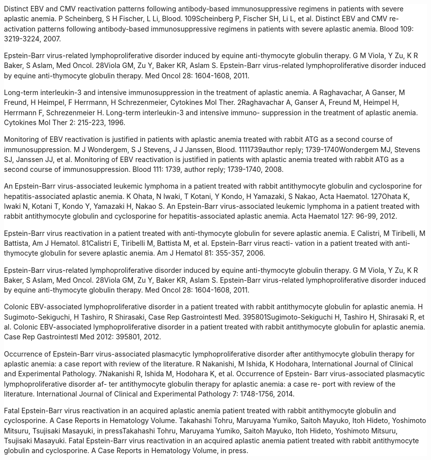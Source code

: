 Distinct EBV and CMV reactivation patterns following antibody-based immunosuppressive regimens in patients with severe aplastic anemia. P Scheinberg, S H Fischer, L Li, Blood. 109Scheinberg P, Fischer SH, Li L, et al. Distinct EBV and CMV re- activation patterns following antibody-based immunosuppressive regimens in patients with severe aplastic anemia. Blood 109: 3219-3224, 2007.

Epstein-Barr virus-related lymphoproliferative disorder induced by equine anti-thymocyte globulin therapy. G M Viola, Y Zu, K R Baker, S Aslam, Med Oncol. 28Viola GM, Zu Y, Baker KR, Aslam S. Epstein-Barr virus-related lymphoproliferative disorder induced by equine anti-thymocyte globulin therapy. Med Oncol 28: 1604-1608, 2011.

Long-term interleukin-3 and intensive immunosuppression in the treatment of aplastic anemia. A Raghavachar, A Ganser, M Freund, H Heimpel, F Herrmann, H Schrezenmeier, Cytokines Mol Ther. 2Raghavachar A, Ganser A, Freund M, Heimpel H, Herrmann F, Schrezenmeier H. Long-term interleukin-3 and intensive immuno- suppression in the treatment of aplastic anemia. Cytokines Mol Ther 2: 215-223, 1996.

Monitoring of EBV reactivation is justified in patients with aplastic anemia treated with rabbit ATG as a second course of immunosuppression. M J Wondergem, S J Stevens, J J Janssen, Blood. 1111739author reply; 1739-1740Wondergem MJ, Stevens SJ, Janssen JJ, et al. Monitoring of EBV reactivation is justified in patients with aplastic anemia treated with rabbit ATG as a second course of immunosuppression. Blood 111: 1739, author reply; 1739-1740, 2008.

An Epstein-Barr virus-associated leukemic lymphoma in a patient treated with rabbit antithymocyte globulin and cyclosporine for hepatitis-associated aplastic anemia. K Ohata, N Iwaki, T Kotani, Y Kondo, H Yamazaki, S Nakao, Acta Haematol. 127Ohata K, Iwaki N, Kotani T, Kondo Y, Yamazaki H, Nakao S. An Epstein-Barr virus-associated leukemic lymphoma in a patient treated with rabbit antithymocyte globulin and cyclosporine for hepatitis-associated aplastic anemia. Acta Haematol 127: 96-99, 2012.

Epstein-Barr virus reactivation in a patient treated with anti-thymocyte globulin for severe aplastic anemia. E Calistri, M Tiribelli, M Battista, Am J Hematol. 81Calistri E, Tiribelli M, Battista M, et al. Epstein-Barr virus reacti- vation in a patient treated with anti-thymocyte globulin for severe aplastic anemia. Am J Hematol 81: 355-357, 2006.

Epstein-Barr virus-related lymphoproliferative disorder induced by equine anti-thymocyte globulin therapy. G M Viola, Y Zu, K R Baker, S Aslam, Med Oncol. 28Viola GM, Zu Y, Baker KR, Aslam S. Epstein-Barr virus-related lymphoproliferative disorder induced by equine anti-thymocyte globulin therapy. Med Oncol 28: 1604-1608, 2011.

Colonic EBV-associated lymphoproliferative disorder in a patient treated with rabbit antithymocyte globulin for aplastic anemia. H Sugimoto-Sekiguchi, H Tashiro, R Shirasaki, Case Rep Gastrointestl Med. 395801Sugimoto-Sekiguchi H, Tashiro H, Shirasaki R, et al. Colonic EBV-associated lymphoproliferative disorder in a patient treated with rabbit antithymocyte globulin for aplastic anemia. Case Rep Gastrointestl Med 2012: 395801, 2012.

Occurrence of Epstein-Barr virus-associated plasmacytic lymphoproliferative disorder after antithymocyte globulin therapy for aplastic anemia: a case report with review of the literature. R Nakanishi, M Ishida, K Hodohara, International Journal of Clinical and Experimental Pathology. 7Nakanishi R, Ishida M, Hodohara K, et al. Occurrence of Epstein- Barr virus-associated plasmacytic lymphoproliferative disorder af- ter antithymocyte globulin therapy for aplastic anemia: a case re- port with review of the literature. International Journal of Clinical and Experimental Pathology 7: 1748-1756, 2014.

Fatal Epstein-Barr virus reactivation in an acquired aplastic anemia patient treated with rabbit antithymocyte globulin and cyclosporine. A Case Reports in Hematology Volume. Takahashi Tohru, Maruyama Yumiko, Saitoh Mayuko, Itoh Hideto, Yoshimoto Mitsuru, Tsujisaki Masayuki, in pressTakahashi Tohru, Maruyama Yumiko, Saitoh Mayuko, Itoh Hideto, Yoshimoto Mitsuru, Tsujisaki Masayuki. Fatal Epstein-Barr virus reactivation in an acquired aplastic anemia patient treated with rabbit antithymocyte globulin and cyclosporine. A Case Reports in Hematology Volume, in press.
